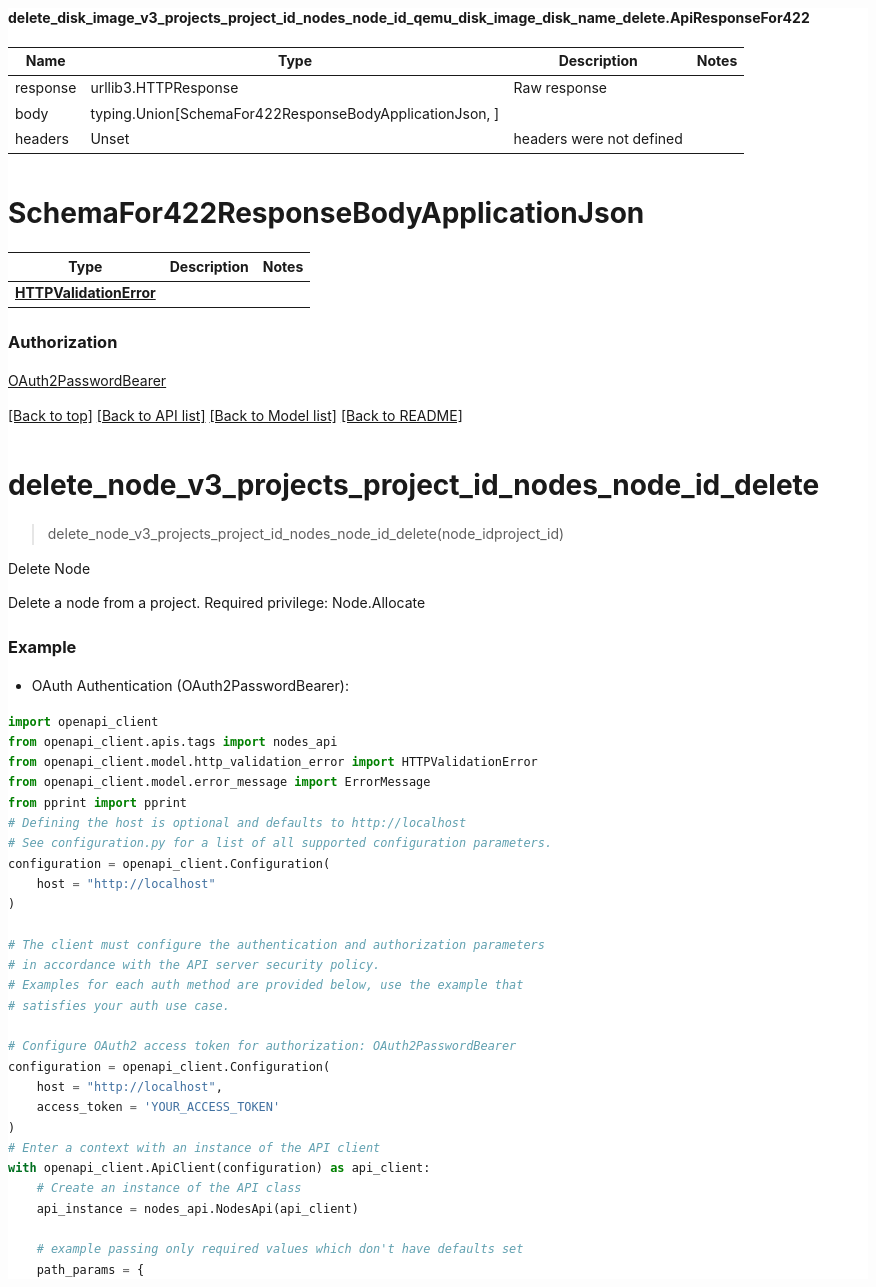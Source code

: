 
#### delete_disk_image_v3_projects_project_id_nodes_node_id_qemu_disk_image_disk_name_delete.ApiResponseFor422
Name | Type | Description  | Notes
------------- | ------------- | ------------- | -------------
response | urllib3.HTTPResponse | Raw response |
body | typing.Union[SchemaFor422ResponseBodyApplicationJson, ] |  |
headers | Unset | headers were not defined |

# SchemaFor422ResponseBodyApplicationJson
Type | Description  | Notes
------------- | ------------- | -------------
[**HTTPValidationError**](../../models/HTTPValidationError.md) |  | 


### Authorization

[OAuth2PasswordBearer](../../../README.md#OAuth2PasswordBearer)

[[Back to top]](#__pageTop) [[Back to API list]](../../../README.md#documentation-for-api-endpoints) [[Back to Model list]](../../../README.md#documentation-for-models) [[Back to README]](../../../README.md)

# **delete_node_v3_projects_project_id_nodes_node_id_delete**
<a name="delete_node_v3_projects_project_id_nodes_node_id_delete"></a>
> delete_node_v3_projects_project_id_nodes_node_id_delete(node_idproject_id)

Delete Node

Delete a node from a project.  Required privilege: Node.Allocate

### Example

* OAuth Authentication (OAuth2PasswordBearer):
```python
import openapi_client
from openapi_client.apis.tags import nodes_api
from openapi_client.model.http_validation_error import HTTPValidationError
from openapi_client.model.error_message import ErrorMessage
from pprint import pprint
# Defining the host is optional and defaults to http://localhost
# See configuration.py for a list of all supported configuration parameters.
configuration = openapi_client.Configuration(
    host = "http://localhost"
)

# The client must configure the authentication and authorization parameters
# in accordance with the API server security policy.
# Examples for each auth method are provided below, use the example that
# satisfies your auth use case.

# Configure OAuth2 access token for authorization: OAuth2PasswordBearer
configuration = openapi_client.Configuration(
    host = "http://localhost",
    access_token = 'YOUR_ACCESS_TOKEN'
)
# Enter a context with an instance of the API client
with openapi_client.ApiClient(configuration) as api_client:
    # Create an instance of the API class
    api_instance = nodes_api.NodesApi(api_client)

    # example passing only required values which don't have defaults set
    path_params = {
```